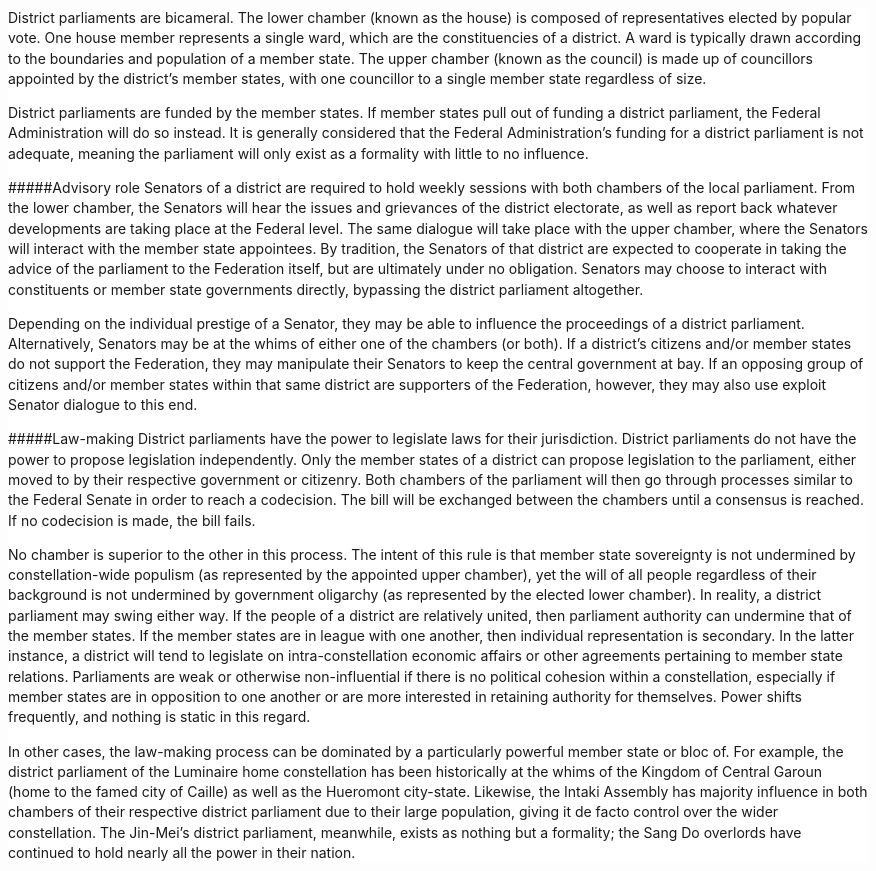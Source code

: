 District parliaments are bicameral. The lower chamber (known as the house) is composed of representatives elected by popular vote. One house member represents a single ward, which are the constituencies of a district. A ward is typically drawn according to the boundaries and population of a member state. The upper chamber (known as the council) is made up of councillors appointed by the district’s member states, with one councillor to a single member state regardless of size.

District parliaments are funded by the member states. If member states pull out of funding a district parliament, the Federal Administration will do so instead. It is generally considered that the Federal Administration’s funding for a district parliament is not adequate, meaning the parliament will only exist as a formality with little to no influence.


#####Advisory role
Senators of a district are required to hold weekly sessions with both chambers of the local parliament. From the lower chamber, the Senators will hear the issues and grievances of the district electorate, as well as report back whatever developments are taking place at the Federal level. The same dialogue will take place with the upper chamber, where the Senators will interact with the member state appointees. By tradition, the Senators of that district are expected to cooperate in taking the advice of the parliament to the Federation itself, but are ultimately under no obligation. Senators may choose to interact with constituents or member state governments directly, bypassing the district parliament altogether.

Depending on the individual prestige of a Senator, they may be able to influence the proceedings of a district parliament. Alternatively, Senators may be at the whims of either one of the chambers (or both). If a district’s citizens and/or member states do not support the Federation, they may manipulate their Senators to keep the central government at bay. If an opposing group of citizens and/or member states within that same district are supporters of the Federation, however, they may also use exploit Senator dialogue to this end.


#####Law-making
District parliaments have the power to legislate laws for their jurisdiction. District parliaments do not have the power to propose legislation independently. Only the member states of a district can propose legislation to the parliament, either moved to by their respective government or citizenry. Both chambers of the parliament will then go through processes similar to the Federal Senate in order to reach a codecision. The bill will be exchanged between the chambers until a consensus is reached. If no codecision is made, the bill fails.

No chamber is superior to the other in this process. The intent of this rule is that member state sovereignty is not undermined by constellation-wide populism (as represented by the appointed upper chamber), yet the will of all people regardless of their background is not undermined by government oligarchy (as represented by the elected lower chamber). In reality, a district parliament may swing either way. If the people of a district are relatively united, then parliament authority can undermine that of the member states. If the member states are in league with one another, then individual representation is secondary. In the latter instance, a district will tend to legislate on intra-constellation economic affairs or other agreements pertaining to member state relations. Parliaments are weak or otherwise non-influential if there is no political cohesion within a constellation, especially if member states are in opposition to one another or are more interested in retaining authority for themselves. Power shifts frequently, and nothing is static in this regard.

In other cases, the law-making process can be dominated by a particularly powerful member state or bloc of. For example, the district parliament of the Luminaire home constellation has been historically at the whims of the Kingdom of Central Garoun (home to the famed city of Caille) as well as the Hueromont city-state. Likewise, the Intaki Assembly has majority influence in both chambers of their respective district parliament due to their large population, giving it de facto control over the wider constellation. The Jin-Mei’s district parliament, meanwhile, exists as nothing but a formality; the Sang Do overlords have continued to hold nearly all the power in their nation.
